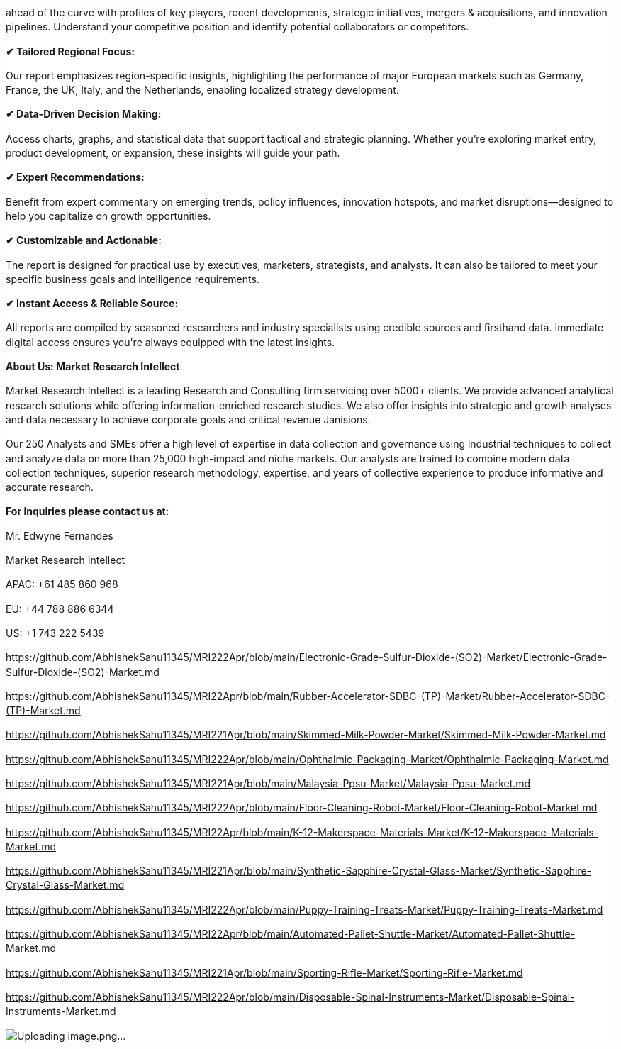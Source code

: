 ahead of the curve with profiles of key players, recent developments, strategic initiatives, mergers &amp; acquisitions, and innovation pipelines. Understand your competitive position and identify potential collaborators or competitors.</p><p><strong>✔ Tailored Regional Focus:</strong></p><p>Our report emphasizes region-specific insights, highlighting the performance of major European markets such as Germany, France, the UK, Italy, and the Netherlands, enabling localized strategy development.</p><p><strong>✔ Data-Driven Decision Making:</strong></p><p>Access charts, graphs, and statistical data that support tactical and strategic planning. Whether you&rsquo;re exploring market entry, product development, or expansion, these insights will guide your path.</p><p><strong>✔ Expert Recommendations:</strong></p><p>Benefit from expert commentary on emerging trends, policy influences, innovation hotspots, and market disruptions&mdash;designed to help you capitalize on growth opportunities.</p><p><strong>✔ Customizable and Actionable:</strong></p><p>The report is designed for practical use by executives, marketers, strategists, and analysts. It can also be tailored to meet your specific business goals and intelligence requirements.</p><p><strong>✔ Instant Access &amp; Reliable Source:</strong></p><p>All reports are compiled by seasoned researchers and industry specialists using credible sources and firsthand data. Immediate digital access ensures you're always equipped with the latest insights.</p><p><strong><span class="font-[700]">About Us: Market Research Intellect</span></strong></p><p><span class="">Market Research Intellect is a leading Research and Consulting firm servicing over 5000+ clients. We provide advanced analytical research solutions while offering information-enriched research studies.&nbsp;</span>We also offer insights into strategic and growth analyses and data necessary to achieve corporate goals and critical revenue Janisions.</p><p><span class="">Our 250 Analysts and SMEs offer a high level of expertise in data collection and governance using industrial techniques to collect and analyze data on more than 25,000 high-impact and niche markets. Our analysts are trained to combine modern data collection techniques, superior research methodology, expertise, and years of collective experience to produce informative and accurate research.</span></p><p><strong>For inquiries please contact us at:</strong></p><p>Mr. Edwyne Fernandes</p><p>Market Research Intellect</p><p>APAC: +61 485 860 968</p><p>EU: +44 788 886 6344</p><p>US: +1 743 222 5439</p><p><a href="https://github.com/AbhishekSahu11345/MRI222Apr/blob/main/Electronic-Grade-Sulfur-Dioxide-(SO2)-Market/Electronic-Grade-Sulfur-Dioxide-(SO2)-Market.md">https://github.com/AbhishekSahu11345/MRI222Apr/blob/main/Electronic-Grade-Sulfur-Dioxide-(SO2)-Market/Electronic-Grade-Sulfur-Dioxide-(SO2)-Market.md</a></p><p><a href="https://github.com/AbhishekSahu11345/MRI22Apr/blob/main/Rubber-Accelerator-SDBC-(TP)-Market/Rubber-Accelerator-SDBC-(TP)-Market.md">https://github.com/AbhishekSahu11345/MRI22Apr/blob/main/Rubber-Accelerator-SDBC-(TP)-Market/Rubber-Accelerator-SDBC-(TP)-Market.md</a></p><p><a href="https://github.com/AbhishekSahu11345/MRI221Apr/blob/main/Skimmed-Milk-Powder-Market/Skimmed-Milk-Powder-Market.md">https://github.com/AbhishekSahu11345/MRI221Apr/blob/main/Skimmed-Milk-Powder-Market/Skimmed-Milk-Powder-Market.md</a></p><p><a href="https://github.com/AbhishekSahu11345/MRI222Apr/blob/main/Ophthalmic-Packaging-Market/Ophthalmic-Packaging-Market.md">https://github.com/AbhishekSahu11345/MRI222Apr/blob/main/Ophthalmic-Packaging-Market/Ophthalmic-Packaging-Market.md</a></p><p><a href="https://github.com/AbhishekSahu11345/MRI221Apr/blob/main/Malaysia-Ppsu-Market/Malaysia-Ppsu-Market.md">https://github.com/AbhishekSahu11345/MRI221Apr/blob/main/Malaysia-Ppsu-Market/Malaysia-Ppsu-Market.md</a></p><p><a href="https://github.com/AbhishekSahu11345/MRI222Apr/blob/main/Floor-Cleaning-Robot-Market/Floor-Cleaning-Robot-Market.md">https://github.com/AbhishekSahu11345/MRI222Apr/blob/main/Floor-Cleaning-Robot-Market/Floor-Cleaning-Robot-Market.md</a></p><p><a href="https://github.com/AbhishekSahu11345/MRI22Apr/blob/main/K-12-Makerspace-Materials-Market/K-12-Makerspace-Materials-Market.md">https://github.com/AbhishekSahu11345/MRI22Apr/blob/main/K-12-Makerspace-Materials-Market/K-12-Makerspace-Materials-Market.md</a></p><p><a href="https://github.com/AbhishekSahu11345/MRI221Apr/blob/main/Synthetic-Sapphire-Crystal-Glass-Market/Synthetic-Sapphire-Crystal-Glass-Market.md">https://github.com/AbhishekSahu11345/MRI221Apr/blob/main/Synthetic-Sapphire-Crystal-Glass-Market/Synthetic-Sapphire-Crystal-Glass-Market.md</a></p><p><a href="https://github.com/AbhishekSahu11345/MRI222Apr/blob/main/Puppy-Training-Treats-Market/Puppy-Training-Treats-Market.md">https://github.com/AbhishekSahu11345/MRI222Apr/blob/main/Puppy-Training-Treats-Market/Puppy-Training-Treats-Market.md</a></p><p><a href="https://github.com/AbhishekSahu11345/MRI22Apr/blob/main/Automated-Pallet-Shuttle-Market/Automated-Pallet-Shuttle-Market.md">https://github.com/AbhishekSahu11345/MRI22Apr/blob/main/Automated-Pallet-Shuttle-Market/Automated-Pallet-Shuttle-Market.md</a></p><p><a href="https://github.com/AbhishekSahu11345/MRI221Apr/blob/main/Sporting-Rifle-Market/Sporting-Rifle-Market.md">https://github.com/AbhishekSahu11345/MRI221Apr/blob/main/Sporting-Rifle-Market/Sporting-Rifle-Market.md</a></p><p><a href="https://github.com/AbhishekSahu11345/MRI222Apr/blob/main/Disposable-Spinal-Instruments-Market/Disposable-Spinal-Instruments-Market.md">https://github.com/AbhishekSahu11345/MRI222Apr/blob/main/Disposable-Spinal-Instruments-Market/Disposable-Spinal-Instruments-Market.md</a></p>
![Uploading image.png…]()
